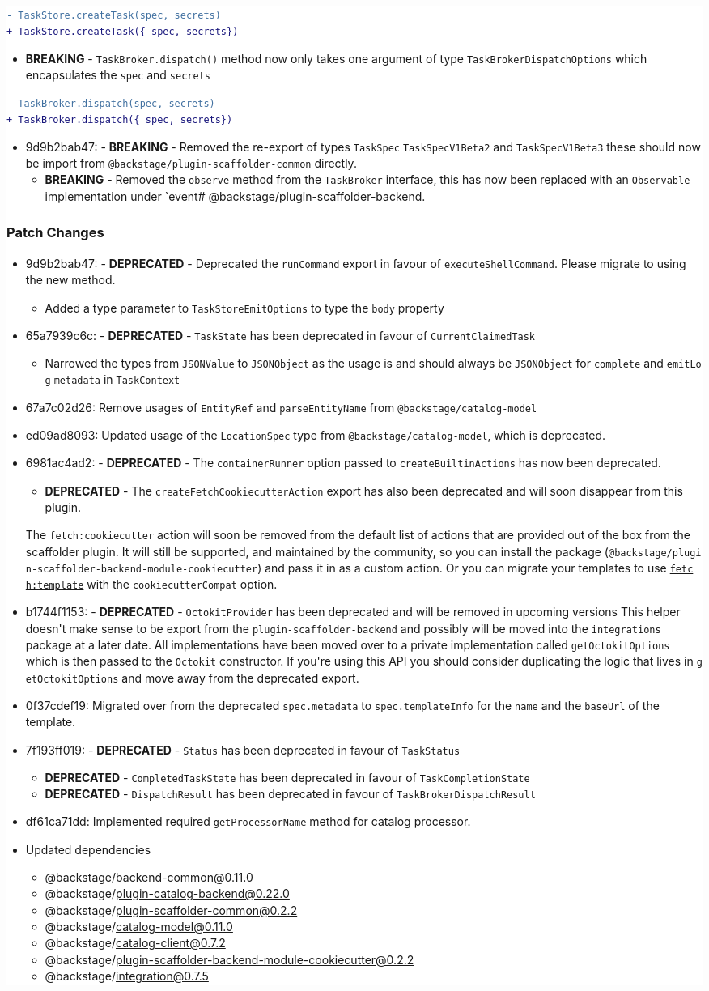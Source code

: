   ```diff
  - TaskStore.createTask(spec, secrets)
  + TaskStore.createTask({ spec, secrets})
  ```

  - **BREAKING** - `TaskBroker.dispatch()` method now only takes one argument of type `TaskBrokerDispatchOptions` which encapsulates the `spec` and `secrets`

  ```diff
  - TaskBroker.dispatch(spec, secrets)
  + TaskBroker.dispatch({ spec, secrets})
  ```

- 9d9b2bab47: - **BREAKING** - Removed the re-export of types `TaskSpec` `TaskSpecV1Beta2` and `TaskSpecV1Beta3` these should now be import from `@backstage/plugin-scaffolder-common` directly.
  - **BREAKING** - Removed the `observe` method from the `TaskBroker` interface, this has now been replaced with an `Observable` implementation under `event# @backstage/plugin-scaffolder-backend.

### Patch Changes

- 9d9b2bab47: - **DEPRECATED** - Deprecated the `runCommand` export in favour of `executeShellCommand`. Please migrate to using the new method.
  - Added a type parameter to `TaskStoreEmitOptions` to type the `body` property
- 65a7939c6c: - **DEPRECATED** - `TaskState` has been deprecated in favour of `CurrentClaimedTask`
  - Narrowed the types from `JSONValue` to `JSONObject` as the usage is and should always be `JSONObject` for `complete` and `emitLog` `metadata` in `TaskContext`
- 67a7c02d26: Remove usages of `EntityRef` and `parseEntityName` from `@backstage/catalog-model`
- ed09ad8093: Updated usage of the `LocationSpec` type from `@backstage/catalog-model`, which is deprecated.
- 6981ac4ad2: - **DEPRECATED** - The `containerRunner` option passed to `createBuiltinActions` has now been deprecated.

  - **DEPRECATED** - The `createFetchCookiecutterAction` export has also been deprecated and will soon disappear from this plugin.

  The `fetch:cookiecutter` action will soon be removed from the default list of actions that are provided out of the box from the scaffolder plugin. It will still be supported, and maintained by the community, so you can install the package (`@backstage/plugin-scaffolder-backend-module-cookiecutter`) and pass it in as a custom action. Or you can migrate your templates to use [`fetch:template`](https://backstage.io/docs/features/software-templates/builtin-actions#migrating-from-fetchcookiecutter-to-fetchtemplate) with the `cookiecutterCompat` option.

- b1744f1153: - **DEPRECATED** - `OctokitProvider` has been deprecated and will be removed in upcoming versions
  This helper doesn't make sense to be export from the `plugin-scaffolder-backend` and possibly will be moved into the `integrations` package at a later date.
  All implementations have been moved over to a private implementation called `getOctokitOptions` which is then passed to the `Octokit` constructor. If you're using this API you should consider duplicating the logic that lives in `getOctokitOptions` and move away from the deprecated export.
- 0f37cdef19: Migrated over from the deprecated `spec.metadata` to `spec.templateInfo` for the `name` and the `baseUrl` of the template.
- 7f193ff019: - **DEPRECATED** - `Status` has been deprecated in favour of `TaskStatus`
  - **DEPRECATED** - `CompletedTaskState` has been deprecated in favour of `TaskCompletionState`
  - **DEPRECATED** - `DispatchResult` has been deprecated in favour of `TaskBrokerDispatchResult`
- df61ca71dd: Implemented required `getProcessorName` method for catalog processor.
- Updated dependencies
  - @backstage/backend-common@0.11.0
  - @backstage/plugin-catalog-backend@0.22.0
  - @backstage/plugin-scaffolder-common@0.2.2
  - @backstage/catalog-model@0.11.0
  - @backstage/catalog-client@0.7.2
  - @backstage/plugin-scaffolder-backend-module-cookiecutter@0.2.2
  - @backstage/integration@0.7.5
